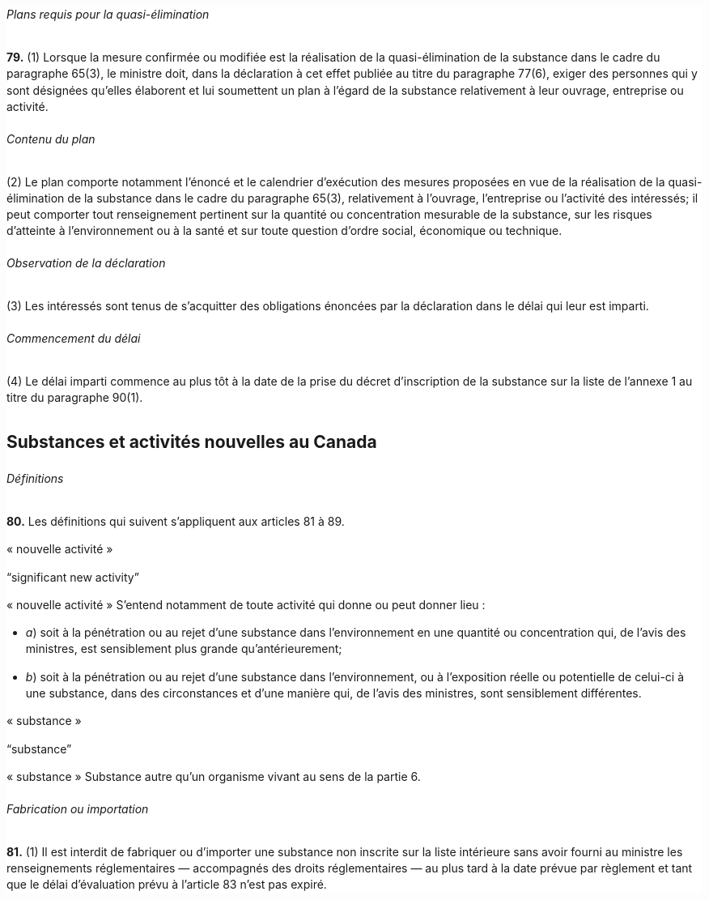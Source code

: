 ###### Plans requis pour la quasi-élimination

**79.** (1) Lorsque la mesure confirmée ou modifiée est la réalisation de la quasi-élimination de la substance dans le cadre du paragraphe 65(3), le ministre doit, dans la déclaration à cet effet publiée au titre du paragraphe 77(6), exiger des personnes qui y sont désignées qu’elles élaborent et lui soumettent un plan à l’égard de la substance relativement à leur ouvrage, entreprise ou activité.

###### Contenu du plan

(2) Le plan comporte notamment l’énoncé et le calendrier d’exécution des mesures proposées en vue de la réalisation de la quasi-élimination de la substance dans le cadre du paragraphe 65(3), relativement à l’ouvrage, l’entreprise ou l’activité des intéressés; il peut comporter tout renseignement pertinent sur la quantité ou concentration mesurable de la substance, sur les risques d’atteinte à l’environnement ou à la santé et sur toute question d’ordre social, économique ou technique.

###### Observation de la déclaration

(3) Les intéressés sont tenus de s’acquitter des obligations énoncées par la déclaration dans le délai qui leur est imparti.

###### Commencement du délai

(4) Le délai imparti commence au plus tôt à la date de la prise du décret d’inscription de la substance sur la liste de l’annexe 1 au titre du paragraphe 90(1).

## Substances et activités nouvelles au Canada

###### Définitions

**80.** Les définitions qui suivent s’appliquent aux articles 81 à 89.

« nouvelle activité »

“significant new activity”

    

« nouvelle activité » S’entend notamment de toute activité qui donne ou peut donner lieu :

  * _a_) soit à la pénétration ou au rejet d’une substance dans l’environnement en une quantité ou concentration qui, de l’avis des ministres, est sensiblement plus grande qu’antérieurement;

  * _b_) soit à la pénétration ou au rejet d’une substance dans l’environnement, ou à l’exposition réelle ou potentielle de celui-ci à une substance, dans des circonstances et d’une manière qui, de l’avis des ministres, sont sensiblement différentes.

« substance »

“substance”

    

« substance » Substance autre qu’un organisme vivant au sens de la partie 6.

###### Fabrication ou importation

**81.** (1) Il est interdit de fabriquer ou d’importer une substance non inscrite sur la liste intérieure sans avoir fourni au ministre les renseignements réglementaires — accompagnés des droits réglementaires — au plus tard à la date prévue par règlement et tant que le délai d’évaluation prévu à l’article 83 n’est pas expiré.
